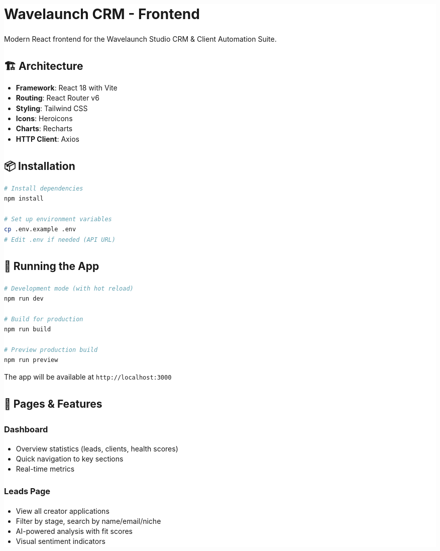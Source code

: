# Wavelaunch CRM - Frontend

Modern React frontend for the Wavelaunch Studio CRM & Client Automation Suite.

## 🏗️ Architecture

- **Framework**: React 18 with Vite
- **Routing**: React Router v6
- **Styling**: Tailwind CSS
- **Icons**: Heroicons
- **Charts**: Recharts
- **HTTP Client**: Axios

## 📦 Installation

```bash
# Install dependencies
npm install

# Set up environment variables
cp .env.example .env
# Edit .env if needed (API URL)
```

## 🚀 Running the App

```bash
# Development mode (with hot reload)
npm run dev

# Build for production
npm run build

# Preview production build
npm run preview
```

The app will be available at `http://localhost:3000`

## 📱 Pages & Features

### Dashboard
- Overview statistics (leads, clients, health scores)
- Quick navigation to key sections
- Real-time metrics

### Leads Page
- View all creator applications
- Filter by stage, search by name/email/niche
- AI-powered analysis with fit scores
- Visual sentiment indicators
